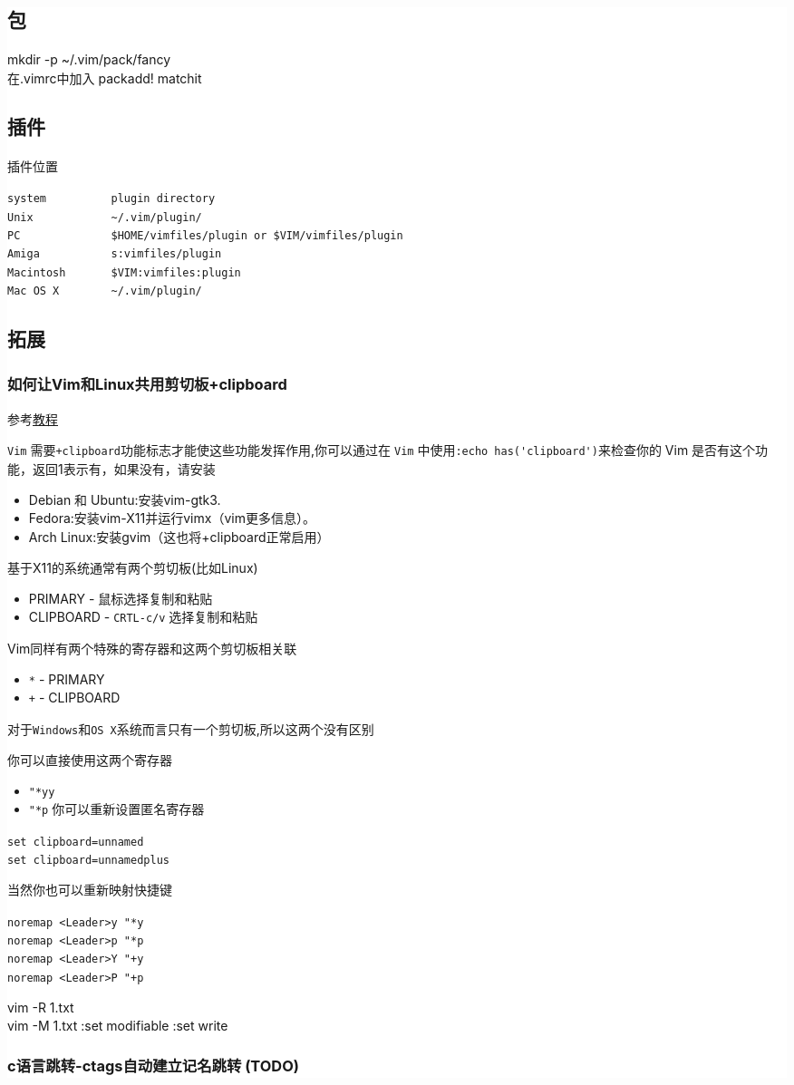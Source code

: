 
## 包
mkdir -p ~/.vim/pack/fancy    
在.vimrc中加入
packadd! matchit
## 插件
插件位置
```
system          plugin directory
Unix            ~/.vim/plugin/
PC              $HOME/vimfiles/plugin or $VIM/vimfiles/plugin
Amiga           s:vimfiles/plugin
Macintosh       $VIM:vimfiles:plugin
Mac OS X        ~/.vim/plugin/
```

## 拓展
### 如何让Vim和Linux共用剪切板+clipboard
参考[教程](https://vi.stackexchange.com/questions/84/how-can-i-copy-text-to-the-system-clipboard-from-vim)

`Vim` 需要`+clipboard`功能标志才能使这些功能发挥作用,你可以通过在 `Vim` 中使用`:echo has('clipboard')`来检查你的 Vim 是否有这个功能，返回1表示有，如果没有，请安装

- Debian 和 Ubuntu:安装vim-gtk3.
- Fedora:安装vim-X11并运行vimx（vim更多信息）。
- Arch Linux:安装gvim（这也将+clipboard正常启用）

基于X11的系统通常有两个剪切板(比如Linux)
- PRIMARY - 鼠标选择复制和粘贴
- CLIPBOARD - `CRTL-c/v` 选择复制和粘贴

Vim同样有两个特殊的寄存器和这两个剪切板相关联
- `*` - PRIMARY
- `+` - CLIPBOARD

对于`Windows`和`OS X`系统而言只有一个剪切板,所以这两个没有区别

你可以直接使用这两个寄存器
- `"*yy`
- `"*p`
你可以重新设置匿名寄存器
```
set clipboard=unnamed
set clipboard=unnamedplus
```
当然你也可以重新映射快捷键
```
noremap <Leader>y "*y
noremap <Leader>p "*p
noremap <Leader>Y "+y
noremap <Leader>P "+p
```



vim -R 1.txt    
vim -M 1.txt
:set modifiable
:set write
### c语言跳转-ctags自动建立记名跳转 (TODO)